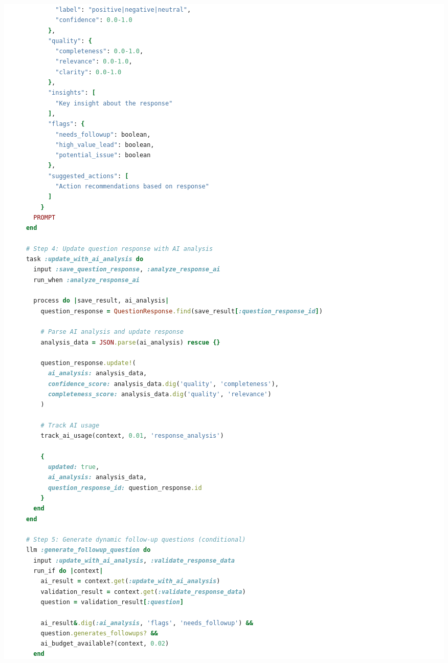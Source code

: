 ```ruby
              "label": "positive|negative|neutral",
              "confidence": 0.0-1.0
            },
            "quality": {
              "completeness": 0.0-1.0,
              "relevance": 0.0-1.0,
              "clarity": 0.0-1.0
            },
            "insights": [
              "Key insight about the response"
            ],
            "flags": {
              "needs_followup": boolean,
              "high_value_lead": boolean,
              "potential_issue": boolean
            },
            "suggested_actions": [
              "Action recommendations based on response"
            ]
          }
        PROMPT
      end
      
      # Step 4: Update question response with AI analysis
      task :update_with_ai_analysis do
        input :save_question_response, :analyze_response_ai
        run_when :analyze_response_ai
        
        process do |save_result, ai_analysis|
          question_response = QuestionResponse.find(save_result[:question_response_id])
          
          # Parse AI analysis and update response
          analysis_data = JSON.parse(ai_analysis) rescue {}
          
          question_response.update!(
            ai_analysis: analysis_data,
            confidence_score: analysis_data.dig('quality', 'completeness'),
            completeness_score: analysis_data.dig('quality', 'relevance')
          )
          
          # Track AI usage
          track_ai_usage(context, 0.01, 'response_analysis')
          
          {
            updated: true,
            ai_analysis: analysis_data,
            question_response_id: question_response.id
          }
        end
      end
      
      # Step 5: Generate dynamic follow-up questions (conditional)
      llm :generate_followup_question do
        input :update_with_ai_analysis, :validate_response_data
        run_if do |context|
          ai_result = context.get(:update_with_ai_analysis)
          validation_result = context.get(:validate_response_data)
          question = validation_result[:question]
          
          ai_result&.dig(:ai_analysis, 'flags', 'needs_followup') &&
          question.generates_followups? &&
          ai_budget_available?(context, 0.02)
        end
```